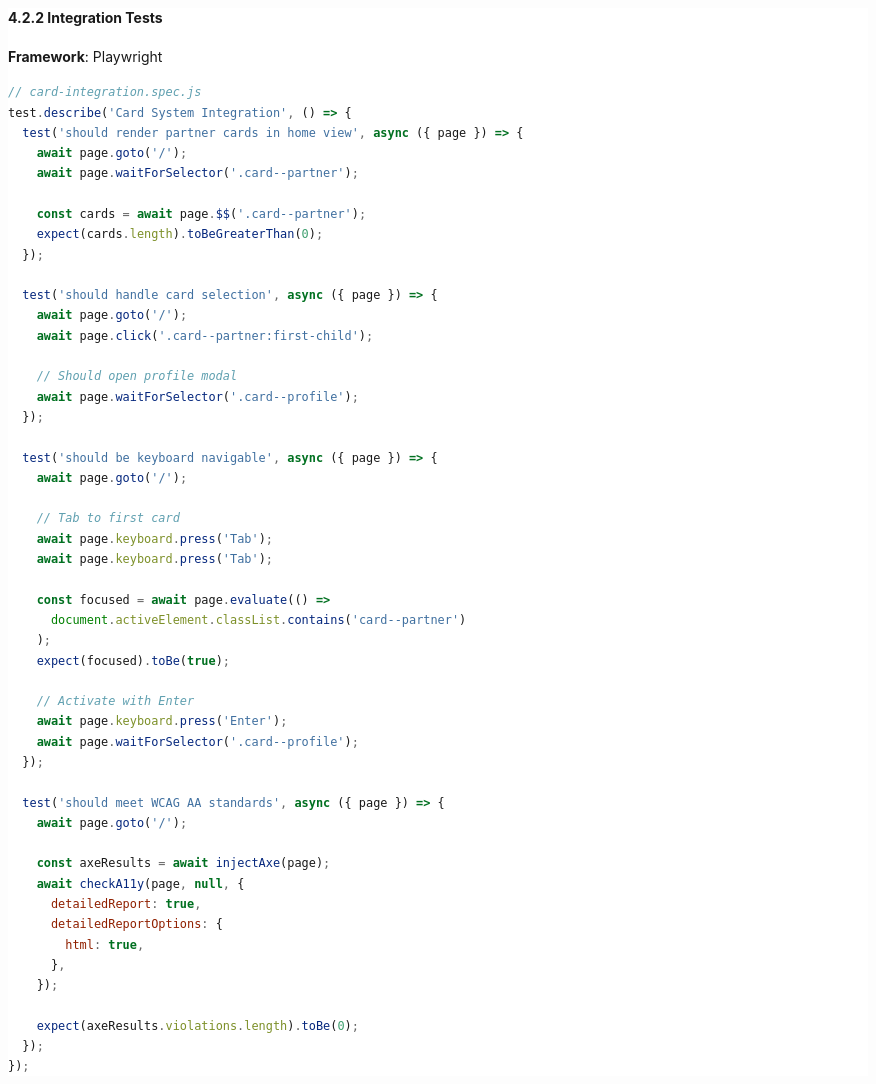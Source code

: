 #### 4.2.2 Integration Tests

**Framework**: Playwright

```javascript
// card-integration.spec.js
test.describe('Card System Integration', () => {
  test('should render partner cards in home view', async ({ page }) => {
    await page.goto('/');
    await page.waitForSelector('.card--partner');

    const cards = await page.$$('.card--partner');
    expect(cards.length).toBeGreaterThan(0);
  });

  test('should handle card selection', async ({ page }) => {
    await page.goto('/');
    await page.click('.card--partner:first-child');

    // Should open profile modal
    await page.waitForSelector('.card--profile');
  });

  test('should be keyboard navigable', async ({ page }) => {
    await page.goto('/');

    // Tab to first card
    await page.keyboard.press('Tab');
    await page.keyboard.press('Tab');

    const focused = await page.evaluate(() =>
      document.activeElement.classList.contains('card--partner')
    );
    expect(focused).toBe(true);

    // Activate with Enter
    await page.keyboard.press('Enter');
    await page.waitForSelector('.card--profile');
  });

  test('should meet WCAG AA standards', async ({ page }) => {
    await page.goto('/');

    const axeResults = await injectAxe(page);
    await checkA11y(page, null, {
      detailedReport: true,
      detailedReportOptions: {
        html: true,
      },
    });

    expect(axeResults.violations.length).toBe(0);
  });
});
```
